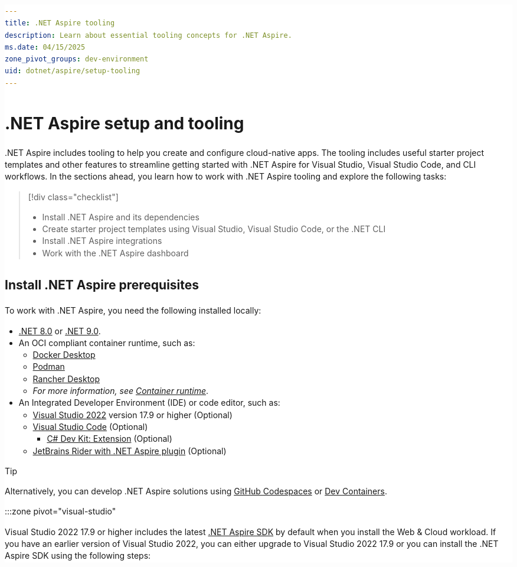 ```yaml
---
title: .NET Aspire tooling
description: Learn about essential tooling concepts for .NET Aspire.
ms.date: 04/15/2025
zone_pivot_groups: dev-environment
uid: dotnet/aspire/setup-tooling
---
```


# .NET Aspire setup and tooling

.NET Aspire includes tooling to help you create and configure cloud-native apps. The tooling includes useful starter project templates and other features to streamline getting started with .NET Aspire for Visual Studio, Visual Studio Code, and CLI workflows. In the sections ahead, you learn how to work with .NET Aspire tooling and explore the following tasks:

> [!div class="checklist"]
>
> - Install .NET Aspire and its dependencies
> - Create starter project templates using Visual Studio, Visual Studio Code, or the .NET CLI
> - Install .NET Aspire integrations
> - Work with the .NET Aspire dashboard

## Install .NET Aspire prerequisites

To work with .NET Aspire, you need the following installed locally:

- [.NET 8.0](https://dotnet.microsoft.com/download/dotnet/8.0) or [.NET 9.0](https://dotnet.microsoft.com/download/dotnet/9.0).
- An OCI compliant container runtime, such as:
  - [Docker Desktop](https://www.docker.com/products/docker-desktop)
  - [Podman](https://podman.io/)
  - [Rancher Desktop](https://rancherdesktop.io/)
  - _For more information, see [Container runtime](#container-runtime)_.
- An Integrated Developer Environment (IDE) or code editor, such as:
  - [Visual Studio 2022](https://visualstudio.microsoft.com/vs/) version 17.9 or higher (Optional)
  - [Visual Studio Code](https://code.visualstudio.com/) (Optional)
    - [C# Dev Kit: Extension](https://marketplace.visualstudio.com/items?itemName=ms-dotnettools.csdevkit) (Optional)
  - [JetBrains Rider with .NET Aspire plugin](https://blog.jetbrains.com/dotnet/2024/02/19/jetbrains-rider-and-the-net-aspire-plugin/) (Optional)

> [!TIP]
> Alternatively, you can develop .NET Aspire solutions using [GitHub Codespaces](../get-started/github-codespaces.md) or [Dev Containers](../get-started/dev-containers.md).

:::zone pivot="visual-studio"

Visual Studio 2022 17.9 or higher includes the latest [.NET Aspire SDK](dotnet-aspire-sdk.md) by default when you install the Web & Cloud workload. If you have an earlier version of Visual Studio 2022, you can either upgrade to Visual Studio 2022 17.9 or you can install the .NET Aspire SDK using the following steps:
